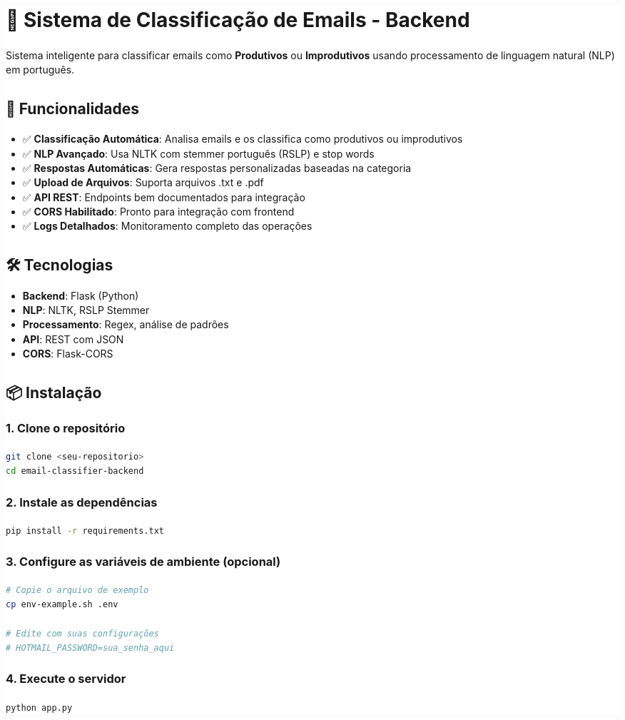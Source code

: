 # 📧 Sistema de Classificação de Emails - Backend

Sistema inteligente para classificar emails como **Produtivos** ou **Improdutivos** usando processamento de linguagem natural (NLP) em português.

## 🚀 Funcionalidades

- ✅ **Classificação Automática**: Analisa emails e os classifica como produtivos ou improdutivos
- ✅ **NLP Avançado**: Usa NLTK com stemmer português (RSLP) e stop words
- ✅ **Respostas Automáticas**: Gera respostas personalizadas baseadas na categoria
- ✅ **Upload de Arquivos**: Suporta arquivos .txt e .pdf
- ✅ **API REST**: Endpoints bem documentados para integração
- ✅ **CORS Habilitado**: Pronto para integração com frontend
- ✅ **Logs Detalhados**: Monitoramento completo das operações

## 🛠️ Tecnologias

- **Backend**: Flask (Python)
- **NLP**: NLTK, RSLP Stemmer
- **Processamento**: Regex, análise de padrões
- **API**: REST com JSON
- **CORS**: Flask-CORS

## 📦 Instalação

### 1. Clone o repositório
```bash
git clone <seu-repositorio>
cd email-classifier-backend
```

### 2. Instale as dependências
```bash
pip install -r requirements.txt
```

### 3. Configure as variáveis de ambiente (opcional)
```bash
# Copie o arquivo de exemplo
cp env-example.sh .env

# Edite com suas configurações
# HOTMAIL_PASSWORD=sua_senha_aqui
```

### 4. Execute o servidor
```bash
python app.py
```
